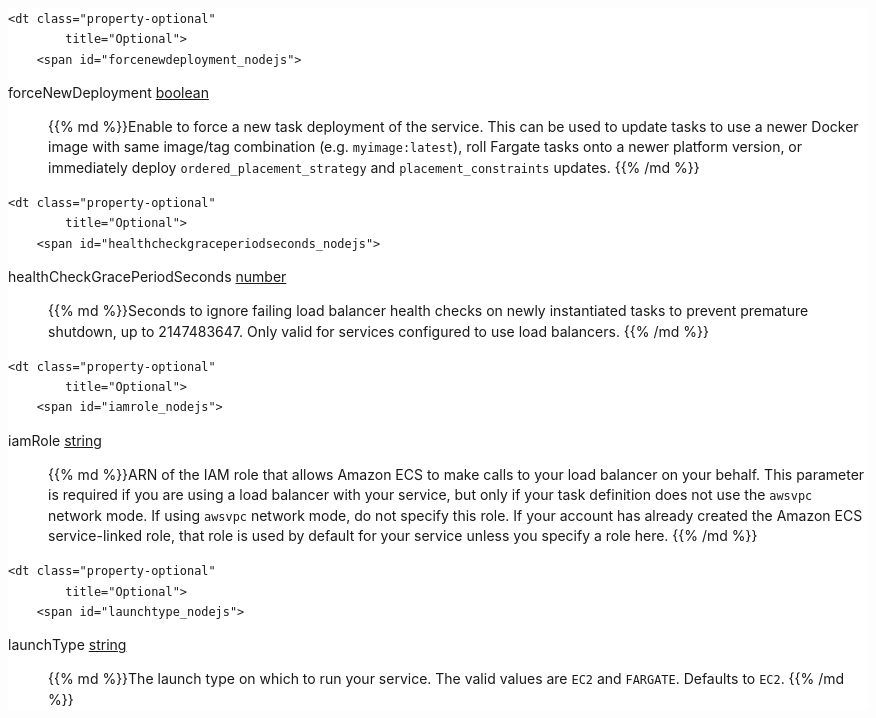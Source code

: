     <dt class="property-optional"
            title="Optional">
        <span id="forcenewdeployment_nodejs">
<a href="#forcenewdeployment_nodejs" style="color: inherit; text-decoration: inherit;">force<wbr>New<wbr>Deployment</a>
</span> 
        <span class="property-indicator"></span>
        <span class="property-type"><a href="https://developer.mozilla.org/en-US/docs/Web/JavaScript/Reference/Global_Objects/boolean">boolean</a></span>
    </dt>
    <dd>{{% md %}}Enable to force a new task deployment of the service. This can be used to update tasks to use a newer Docker image with same image/tag combination (e.g. `myimage:latest`), roll Fargate tasks onto a newer platform version, or immediately deploy `ordered_placement_strategy` and `placement_constraints` updates.
{{% /md %}}</dd>

    <dt class="property-optional"
            title="Optional">
        <span id="healthcheckgraceperiodseconds_nodejs">
<a href="#healthcheckgraceperiodseconds_nodejs" style="color: inherit; text-decoration: inherit;">health<wbr>Check<wbr>Grace<wbr>Period<wbr>Seconds</a>
</span> 
        <span class="property-indicator"></span>
        <span class="property-type"><a href="https://developer.mozilla.org/en-US/docs/Web/JavaScript/Reference/Global_Objects/integer">number</a></span>
    </dt>
    <dd>{{% md %}}Seconds to ignore failing load balancer health checks on newly instantiated tasks to prevent premature shutdown, up to 2147483647. Only valid for services configured to use load balancers.
{{% /md %}}</dd>

    <dt class="property-optional"
            title="Optional">
        <span id="iamrole_nodejs">
<a href="#iamrole_nodejs" style="color: inherit; text-decoration: inherit;">iam<wbr>Role</a>
</span> 
        <span class="property-indicator"></span>
        <span class="property-type"><a href="https://developer.mozilla.org/en-US/docs/Web/JavaScript/Reference/Global_Objects/string">string</a></span>
    </dt>
    <dd>{{% md %}}ARN of the IAM role that allows Amazon ECS to make calls to your load balancer on your behalf. This parameter is required if you are using a load balancer with your service, but only if your task definition does not use the `awsvpc` network mode. If using `awsvpc` network mode, do not specify this role. If your account has already created the Amazon ECS service-linked role, that role is used by default for your service unless you specify a role here.
{{% /md %}}</dd>

    <dt class="property-optional"
            title="Optional">
        <span id="launchtype_nodejs">
<a href="#launchtype_nodejs" style="color: inherit; text-decoration: inherit;">launch<wbr>Type</a>
</span> 
        <span class="property-indicator"></span>
        <span class="property-type"><a href="https://developer.mozilla.org/en-US/docs/Web/JavaScript/Reference/Global_Objects/string">string</a></span>
    </dt>
    <dd>{{% md %}}The launch type on which to run your service. The valid values are `EC2` and `FARGATE`. Defaults to `EC2`.
{{% /md %}}</dd>
